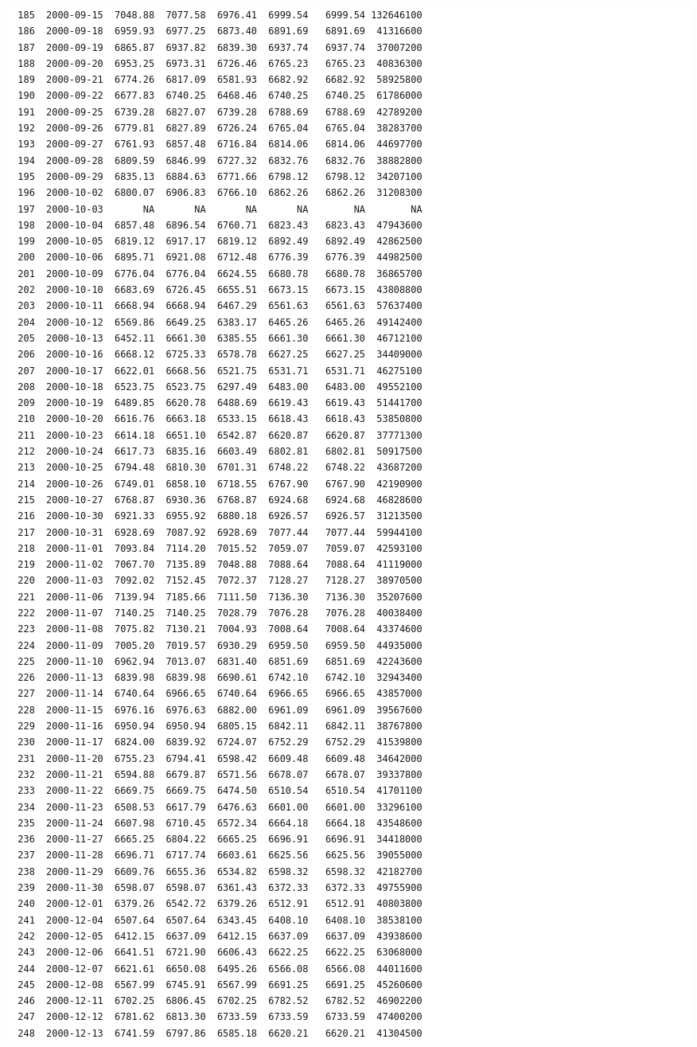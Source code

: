       185  2000-09-15  7048.88  7077.58  6976.41  6999.54   6999.54 132646100
      186  2000-09-18  6959.93  6977.25  6873.40  6891.69   6891.69  41316600
      187  2000-09-19  6865.87  6937.82  6839.30  6937.74   6937.74  37007200
      188  2000-09-20  6953.25  6973.31  6726.46  6765.23   6765.23  40836300
      189  2000-09-21  6774.26  6817.09  6581.93  6682.92   6682.92  58925800
      190  2000-09-22  6677.83  6740.25  6468.46  6740.25   6740.25  61786000
      191  2000-09-25  6739.28  6827.07  6739.28  6788.69   6788.69  42789200
      192  2000-09-26  6779.81  6827.89  6726.24  6765.04   6765.04  38283700
      193  2000-09-27  6761.93  6857.48  6716.84  6814.06   6814.06  44697700
      194  2000-09-28  6809.59  6846.99  6727.32  6832.76   6832.76  38882800
      195  2000-09-29  6835.13  6884.63  6771.66  6798.12   6798.12  34207100
      196  2000-10-02  6800.07  6906.83  6766.10  6862.26   6862.26  31208300
      197  2000-10-03       NA       NA       NA       NA        NA        NA
      198  2000-10-04  6857.48  6896.54  6760.71  6823.43   6823.43  47943600
      199  2000-10-05  6819.12  6917.17  6819.12  6892.49   6892.49  42862500
      200  2000-10-06  6895.71  6921.08  6712.48  6776.39   6776.39  44982500
      201  2000-10-09  6776.04  6776.04  6624.55  6680.78   6680.78  36865700
      202  2000-10-10  6683.69  6726.45  6655.51  6673.15   6673.15  43808800
      203  2000-10-11  6668.94  6668.94  6467.29  6561.63   6561.63  57637400
      204  2000-10-12  6569.86  6649.25  6383.17  6465.26   6465.26  49142400
      205  2000-10-13  6452.11  6661.30  6385.55  6661.30   6661.30  46712100
      206  2000-10-16  6668.12  6725.33  6578.78  6627.25   6627.25  34409000
      207  2000-10-17  6622.01  6668.56  6521.75  6531.71   6531.71  46275100
      208  2000-10-18  6523.75  6523.75  6297.49  6483.00   6483.00  49552100
      209  2000-10-19  6489.85  6620.78  6488.69  6619.43   6619.43  51441700
      210  2000-10-20  6616.76  6663.18  6533.15  6618.43   6618.43  53850800
      211  2000-10-23  6614.18  6651.10  6542.87  6620.87   6620.87  37771300
      212  2000-10-24  6617.73  6835.16  6603.49  6802.81   6802.81  50917500
      213  2000-10-25  6794.48  6810.30  6701.31  6748.22   6748.22  43687200
      214  2000-10-26  6749.01  6858.10  6718.55  6767.90   6767.90  42190900
      215  2000-10-27  6768.87  6930.36  6768.87  6924.68   6924.68  46828600
      216  2000-10-30  6921.33  6955.92  6880.18  6926.57   6926.57  31213500
      217  2000-10-31  6928.69  7087.92  6928.69  7077.44   7077.44  59944100
      218  2000-11-01  7093.84  7114.20  7015.52  7059.07   7059.07  42593100
      219  2000-11-02  7067.70  7135.89  7048.88  7088.64   7088.64  41119000
      220  2000-11-03  7092.02  7152.45  7072.37  7128.27   7128.27  38970500
      221  2000-11-06  7139.94  7185.66  7111.50  7136.30   7136.30  35207600
      222  2000-11-07  7140.25  7140.25  7028.79  7076.28   7076.28  40038400
      223  2000-11-08  7075.82  7130.21  7004.93  7008.64   7008.64  43374600
      224  2000-11-09  7005.20  7019.57  6930.29  6959.50   6959.50  44935000
      225  2000-11-10  6962.94  7013.07  6831.40  6851.69   6851.69  42243600
      226  2000-11-13  6839.98  6839.98  6690.61  6742.10   6742.10  32943400
      227  2000-11-14  6740.64  6966.65  6740.64  6966.65   6966.65  43857000
      228  2000-11-15  6976.16  6976.63  6882.00  6961.09   6961.09  39567600
      229  2000-11-16  6950.94  6950.94  6805.15  6842.11   6842.11  38767800
      230  2000-11-17  6824.00  6839.92  6724.07  6752.29   6752.29  41539800
      231  2000-11-20  6755.23  6794.41  6598.42  6609.48   6609.48  34642000
      232  2000-11-21  6594.88  6679.87  6571.56  6678.07   6678.07  39337800
      233  2000-11-22  6669.75  6669.75  6474.50  6510.54   6510.54  41701100
      234  2000-11-23  6508.53  6617.79  6476.63  6601.00   6601.00  33296100
      235  2000-11-24  6607.98  6710.45  6572.34  6664.18   6664.18  43548600
      236  2000-11-27  6665.25  6804.22  6665.25  6696.91   6696.91  34418000
      237  2000-11-28  6696.71  6717.74  6603.61  6625.56   6625.56  39055000
      238  2000-11-29  6609.76  6655.36  6534.82  6598.32   6598.32  42182700
      239  2000-11-30  6598.07  6598.07  6361.43  6372.33   6372.33  49755900
      240  2000-12-01  6379.26  6542.72  6379.26  6512.91   6512.91  40803800
      241  2000-12-04  6507.64  6507.64  6343.45  6408.10   6408.10  38538100
      242  2000-12-05  6412.15  6637.09  6412.15  6637.09   6637.09  43938600
      243  2000-12-06  6641.51  6721.90  6606.43  6622.25   6622.25  63068000
      244  2000-12-07  6621.61  6650.08  6495.26  6566.08   6566.08  44011600
      245  2000-12-08  6567.99  6745.91  6567.99  6691.25   6691.25  45260600
      246  2000-12-11  6702.25  6806.45  6702.25  6782.52   6782.52  46902200
      247  2000-12-12  6781.62  6813.30  6733.59  6733.59   6733.59  47400200
      248  2000-12-13  6741.59  6797.86  6585.18  6620.21   6620.21  41304500